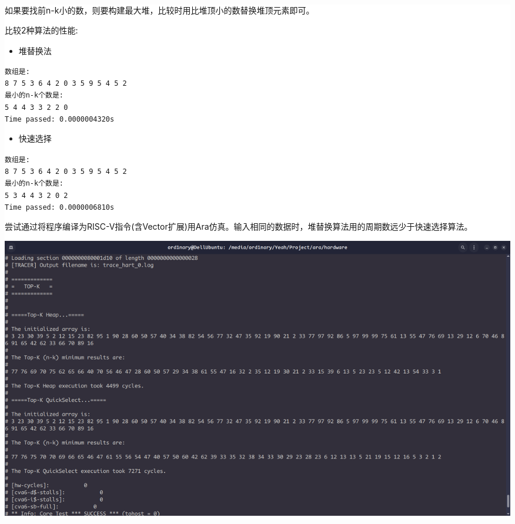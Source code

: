 如果要找前n-k小的数，则要构建最大堆，比较时用比堆顶小的数替换堆顶元素即可。

比较2种算法的性能:

- 堆替换法

```
数组是:
8 7 5 3 6 4 2 0 3 5 9 5 4 5 2 
最小的n-k个数是:
5 4 4 3 3 2 2 0 
Time passed: 0.0000004320s
```

- 快速选择

```
数组是:
8 7 5 3 6 4 2 0 3 5 9 5 4 5 2 
最小的n-k个数是:
5 3 4 4 3 2 0 2 
Time passed: 0.0000006810s
```

尝试通过将程序编译为RISC-V指令(含Vector扩展)用Ara仿真。输入相同的数据时，堆替换算法用的周期数远少于快速选择算法。
<p align="center">
<img src="compare.png" alt="partition" >
<p>
